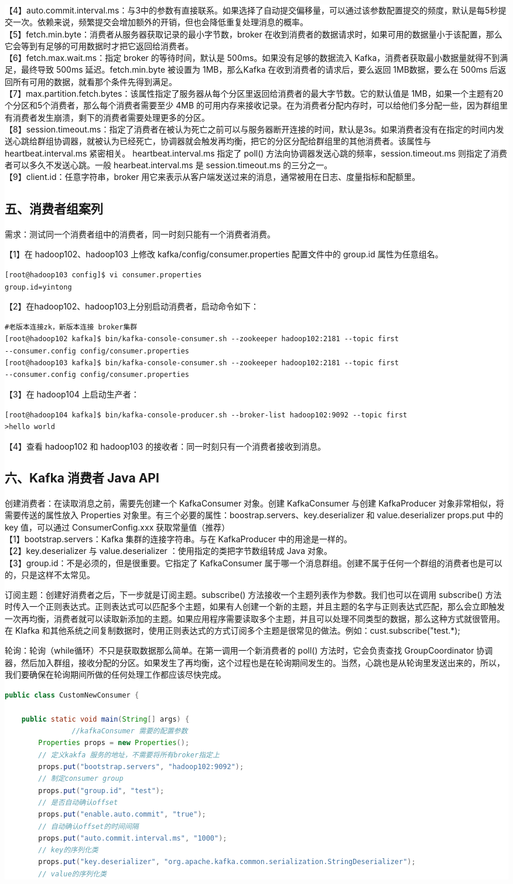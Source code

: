 【4】auto.commit.interval.ms：与3中的参数有直接联系。如果选择了自动提交偏移量，可以通过该参数配置提交的频度，默认是每5秒提交一次。依赖来说，频繁提交会增加额外的开销，但也会降低重复处理消息的概率。  
【5】fetch.min.byte：消费者从服务器获取记录的最小字节数，broker 在收到消费者的数据请求时，如果可用的数据量小于该配置，那么它会等到有足够的可用数据时才把它返回给消费者。  
【6】fetch.max.wait.ms：指定 broker 的等待时间，默认是 500ms。如果没有足够的数据流入 Kafka，消费者获取最小数据量就得不到满足，最终导致 500ms 延迟。fetch.min.byte 被设置为 1MB，那么Kafka 在收到消费者的请求后，要么返回 1MB数据，要么在 500ms 后返回所有可用的数据，就看那个条件先得到满足。  
【7】max.partition.fetch.bytes：该属性指定了服务器从每个分区里返回给消费者的最大字节数。它的默认值是 1MB，如果一个主题有20个分区和5个消费者，那么每个消费者需要至少 4MB 的可用内存来接收记录。在为消费者分配内存时，可以给他们多分配一些，因为群组里有消费者发生崩溃，剩下的消费者需要处理更多的分区。  
【8】session.timeout.ms：指定了消费者在被认为死亡之前可以与服务器断开连接的时间，默认是3s。如果消费者没有在指定的时间内发送心跳给群组协调器，就被认为已经死亡，协调器就会触发再均衡，把它的分区分配给群组里的其他消费者。该属性与 heartbeat.interval.ms 紧密相关。 heartbeat.interval.ms 指定了 poll() 方法向协调器发送心跳的频率，session.timeout.ms 则指定了消费者可以多久不发送心跳。一般 hearbeat.interval.ms 是 session.timeout.ms 的三分之一。  
【9】client.id：任意字符串，broker 用它来表示从客户端发送过来的消息，通常被用在日志、度量指标和配额里。  
## 五、消费者组案列
需求：测试同一个消费者组中的消费者，同一时刻只能有一个消费者消费。

【1】在 hadoop102、hadoop103 上修改 kafka/config/consumer.properties 配置文件中的 group.id 属性为任意组名。
``` shell
[root@hadoop103 config]$ vi consumer.properties
group.id=yintong
```
【2】在hadoop102、hadoop103上分别启动消费者，启动命令如下：
``` shell
#老版本连接zk，新版本连接 broker集群
[root@hadoop102 kafka]$ bin/kafka-console-consumer.sh --zookeeper hadoop102:2181 --topic first 
--consumer.config config/consumer.properties
[root@hadoop103 kafka]$ bin/kafka-console-consumer.sh --zookeeper hadoop102:2181 --topic first 
--consumer.config config/consumer.properties
``` 
【3】在 hadoop104 上启动生产者：
``` shell
[root@hadoop104 kafka]$ bin/kafka-console-producer.sh --broker-list hadoop102:9092 --topic first
>hello world
```
【4】查看 hadoop102 和 hadoop103 的接收者：同一时刻只有一个消费者接收到消息。
## 六、Kafka 消费者 Java API
创建消费者：在读取消息之前，需要先创建一个 KafkaConsumer 对象。创建 KafkaConsumer 与创建 KafkaProducer 对象非常相似，将需要传送的属性放入 Properties 对象里。有三个必要的属性：boostrap.servers、key.deserializer 和 value.deserializer  props.put 中的 key 值，可以通过 ConsumerConfig.xxx 获取常量值（推荐）  
【1】bootstrap.servers：Kafka 集群的连接字符串。与在 KafkaProducer 中的用途是一样的。  
【2】key.deserializer 与 value.deserializer ：使用指定的类把字节数组转成 Java 对象。  
【3】group.id：不是必须的，但是很重要。它指定了 KafkaConsumer 属于哪一个消息群组。创建不属于任何一个群组的消费者也是可以的，只是这样不太常见。  

订阅主题：创建好消费者之后，下一步就是订阅主题。subscribe() 方法接收一个主题列表作为参数。我们也可以在调用 subscribe() 方法时传入一个正则表达式。正则表达式可以匹配多个主题，如果有人创建一个新的主题，并且主题的名字与正则表达式匹配，那么会立即触发一次再均衡，消费者就可以读取新添加的主题。如果应用程序需要读取多个主题，并且可以处理不同类型的数据，那么这种方式就很管用。在 KIafka 和其他系统之间复制数据时，使用正则表达式的方式订阅多个主题是很常见的做法。例如：cust.subscribe("test.*);

轮询：轮询（while循环）不只是获取数据那么简单。在第一调用一个新消费者的 poll() 方法时，它会负责查找 GroupCoordinator 协调器，然后加入群组，接收分配的分区。如果发生了再均衡，这个过程也是在轮询期间发生的。当然，心跳也是从轮询里发送出来的，所以，我们要确保在轮询期间所做的任何处理工作都应该尽快完成。
``` Java
public class CustomNewConsumer {
 
	public static void main(String[] args) {
                //kafkaConsumer 需要的配置参数
		Properties props = new Properties();
		// 定义kakfa 服务的地址，不需要将所有broker指定上 
		props.put("bootstrap.servers", "hadoop102:9092");
		// 制定consumer group 
		props.put("group.id", "test");
		// 是否自动确认offset 
		props.put("enable.auto.commit", "true");
		// 自动确认offset的时间间隔 
		props.put("auto.commit.interval.ms", "1000");
		// key的序列化类
		props.put("key.deserializer", "org.apache.kafka.common.serialization.StringDeserializer");
		// value的序列化类 
```